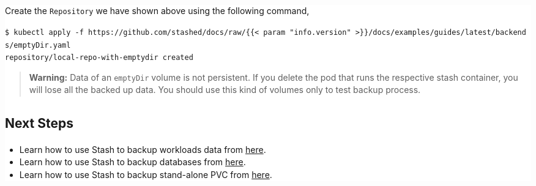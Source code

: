 Create the `Repository` we have shown above using the following command,

```console
$ kubectl apply -f https://github.com/stashed/docs/raw/{{< param "info.version" >}}/docs/examples/guides/latest/backends/emptyDir.yaml
repository/local-repo-with-emptydir created
```

>**Warning:** Data of an `emptyDir` volume is not persistent. If you delete the pod that runs the respective stash container, you will lose all the backed up data. You should use this kind of volumes only to test backup process.

## Next Steps

- Learn how to use Stash to backup workloads data from [here](/products/stash/v0.9.0-rc.1/guides/latest/workloads/overview).
- Learn how to use Stash to backup databases from [here](/products/stash/v0.9.0-rc.1/guides/latest/databases/overview).
- Learn how to use Stash to backup stand-alone PVC from [here](/products/stash/v0.9.0-rc.1/guides/latest/volumes/overview).
